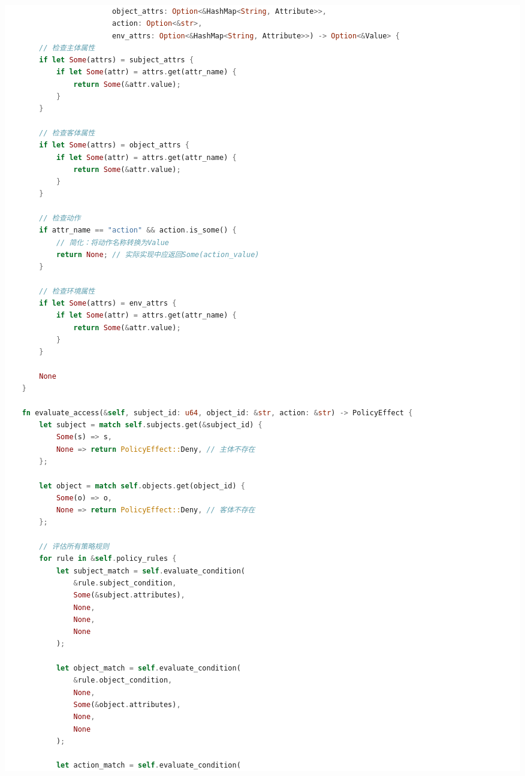 ```rust
                         object_attrs: Option<&HashMap<String, Attribute>>,
                         action: Option<&str>,
                         env_attrs: Option<&HashMap<String, Attribute>>) -> Option<&Value> {
        // 检查主体属性
        if let Some(attrs) = subject_attrs {
            if let Some(attr) = attrs.get(attr_name) {
                return Some(&attr.value);
            }
        }
        
        // 检查客体属性
        if let Some(attrs) = object_attrs {
            if let Some(attr) = attrs.get(attr_name) {
                return Some(&attr.value);
            }
        }
        
        // 检查动作
        if attr_name == "action" && action.is_some() {
            // 简化：将动作名称转换为Value
            return None; // 实际实现中应返回Some(action_value)
        }
        
        // 检查环境属性
        if let Some(attrs) = env_attrs {
            if let Some(attr) = attrs.get(attr_name) {
                return Some(&attr.value);
            }
        }
        
        None
    }
    
    fn evaluate_access(&self, subject_id: u64, object_id: &str, action: &str) -> PolicyEffect {
        let subject = match self.subjects.get(&subject_id) {
            Some(s) => s,
            None => return PolicyEffect::Deny, // 主体不存在
        };
        
        let object = match self.objects.get(object_id) {
            Some(o) => o,
            None => return PolicyEffect::Deny, // 客体不存在
        };
        
        // 评估所有策略规则
        for rule in &self.policy_rules {
            let subject_match = self.evaluate_condition(
                &rule.subject_condition,
                Some(&subject.attributes),
                None,
                None,
                None
            );
            
            let object_match = self.evaluate_condition(
                &rule.object_condition,
                None,
                Some(&object.attributes),
                None,
                None
            );
            
            let action_match = self.evaluate_condition(
```
